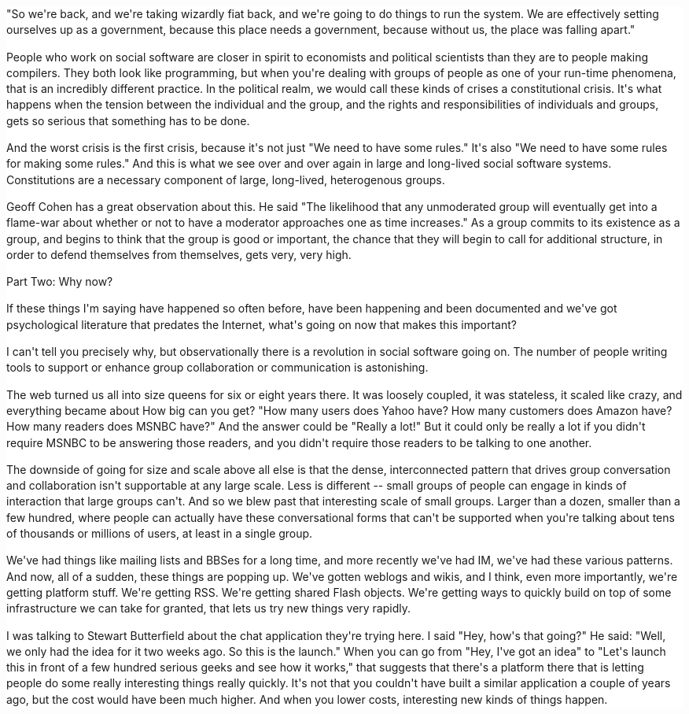 "So we&apos;re back, and we&apos;re taking wizardly fiat back, and we&apos;re going to do things to run the system. We are effectively setting ourselves up as a government, because this place needs a government, because without us, the place was falling apart." 

People who work on social software are closer in spirit to economists and political scientists than they are to people making compilers. They both look like programming, but when you&apos;re dealing with groups of people as one of your run-time phenomena, that is an incredibly different practice. In the political realm, we would call these kinds of crises a constitutional crisis. It&apos;s what happens when the tension between the individual and the group, and the rights and responsibilities of individuals and groups, gets so serious that something has to be done. 

And the worst crisis is the first crisis, because it&apos;s not just "We need to have some rules." It&apos;s also "We need to have some rules for making some rules." And this is what we see over and over again in large and long-lived social software systems. Constitutions are a necessary component of large, long-lived, heterogenous groups. 

Geoff Cohen has a great observation about this. He said "The likelihood that any unmoderated group will eventually get into a flame-war about whether or not to have a moderator approaches one as time increases." As a group commits to its existence as a group, and begins to think that the group is good or important, the chance that they will begin to call for additional structure, in order to defend themselves from themselves, gets very, very high. 

Part Two: Why now? 

If these things I&apos;m saying have happened so often before, have been happening and been documented and we&apos;ve got psychological literature that predates the Internet, what&apos;s going on now that makes this important? 

I can&apos;t tell you precisely why, but observationally there is a revolution in social software going on. The number of people writing tools to support or enhance group collaboration or communication is astonishing. 

The web turned us all into size queens for six or eight years there. It was loosely coupled, it was stateless, it scaled like crazy, and everything became about How big can you get? "How many users does Yahoo have? How many customers does Amazon have? How many readers does MSNBC have?" And the answer could be "Really a lot!" But it could only be really a lot if you didn&apos;t require MSNBC to be answering those readers, and you didn&apos;t require those readers to be talking to one another. 

The downside of going for size and scale above all else is that the dense, interconnected pattern that drives group conversation and collaboration isn&apos;t supportable at any large scale. Less is different -- small groups of people can engage in kinds of interaction that large groups can&apos;t. And so we blew past that interesting scale of small groups. Larger than a dozen, smaller than a few hundred, where people can actually have these conversational forms that can&apos;t be supported when you&apos;re talking about tens of thousands or millions of users, at least in a single group. 

We&apos;ve had things like mailing lists and BBSes for a long time, and more recently we&apos;ve had IM, we&apos;ve had these various patterns. And now, all of a sudden, these things are popping up. We&apos;ve gotten weblogs and wikis, and I think, even more importantly, we&apos;re getting platform stuff. We&apos;re getting RSS. We&apos;re getting shared Flash objects. We&apos;re getting ways to quickly build on top of some infrastructure we can take for granted, that lets us try new things very rapidly. 

I was talking to Stewart Butterfield about the chat application they&apos;re trying here. I said "Hey, how&apos;s that going?" He said: "Well, we only had the idea for it two weeks ago. So this is the launch." When you can go from "Hey, I&apos;ve got an idea" to "Let&apos;s launch this in front of a few hundred serious geeks and see how it works," that suggests that there&apos;s a platform there that is letting people do some really interesting things really quickly. It&apos;s not that you couldn&apos;t have built a similar application a couple of years ago, but the cost would have been much higher. And when you lower costs, interesting new kinds of things happen. 

